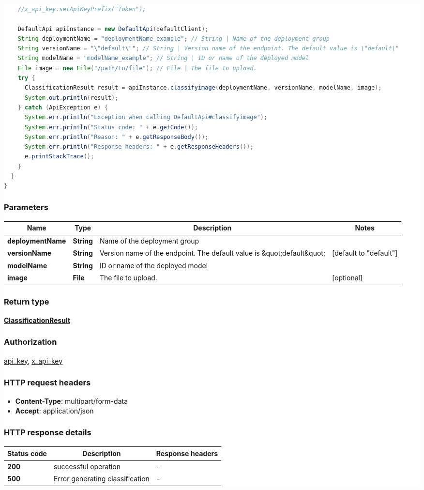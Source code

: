 ```java
    //x_api_key.setApiKeyPrefix("Token");

    DefaultApi apiInstance = new DefaultApi(defaultClient);
    String deploymentName = "deploymentName_example"; // String | Name of the deployment group
    String versionName = "\"default\""; // String | Version name of the endpoint. The default value is \"default\"
    String modelName = "modelName_example"; // String | ID or name of the deployed model
    File image = new File("/path/to/file"); // File | The file to upload.
    try {
      ClassificationResult result = apiInstance.classifyimage(deploymentName, versionName, modelName, image);
      System.out.println(result);
    } catch (ApiException e) {
      System.err.println("Exception when calling DefaultApi#classifyimage");
      System.err.println("Status code: " + e.getCode());
      System.err.println("Reason: " + e.getResponseBody());
      System.err.println("Response headers: " + e.getResponseHeaders());
      e.printStackTrace();
    }
  }
}
```

### Parameters

Name | Type | Description  | Notes
------------- | ------------- | ------------- | -------------
 **deploymentName** | **String**| Name of the deployment group |
 **versionName** | **String**| Version name of the endpoint. The default value is \&quot;default\&quot; | [default to &quot;default&quot;]
 **modelName** | **String**| ID or name of the deployed model |
 **image** | **File**| The file to upload. | [optional]

### Return type

[**ClassificationResult**](ClassificationResult.md)

### Authorization

[api_key](../README.md#api_key), [x_api_key](../README.md#x_api_key)

### HTTP request headers

 - **Content-Type**: multipart/form-data
 - **Accept**: application/json

### HTTP response details
| Status code | Description | Response headers |
|-------------|-------------|------------------|
**200** | successful operation |  -  |
**500** | Error generating classification |  -  |
